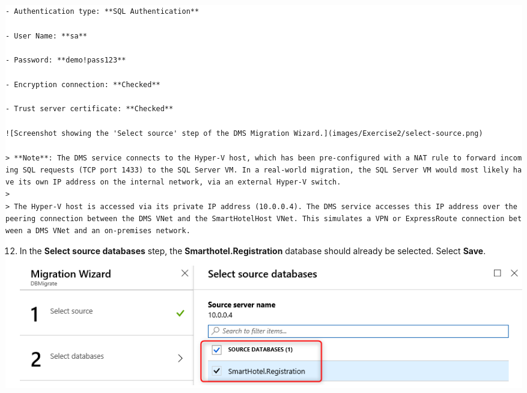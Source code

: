     - Authentication type: **SQL Authentication**
  
    - User Name: **sa**
  
    - Password: **demo!pass123**

    - Encryption connection: **Checked**
  
    - Trust server certificate: **Checked**

    ![Screenshot showing the 'Select source' step of the DMS Migration Wizard.](images/Exercise2/select-source.png)

    > **Note**: The DMS service connects to the Hyper-V host, which has been pre-configured with a NAT rule to forward incoming SQL requests (TCP port 1433) to the SQL Server VM. In a real-world migration, the SQL Server VM would most likely have its own IP address on the internal network, via an external Hyper-V switch.
    >
    > The Hyper-V host is accessed via its private IP address (10.0.0.4). The DMS service accesses this IP address over the peering connection between the DMS VNet and the SmartHotelHost VNet. This simulates a VPN or ExpressRoute connection between a DMS VNet and an on-premises network.

12. In the **Select source databases** step, the **Smarthotel.Registration** database should already be selected. Select **Save**.

    ![Screenshot showing the 'Select databases' step of the DMS Migration Wizard.](images/Exercise2/select-databases.png)
